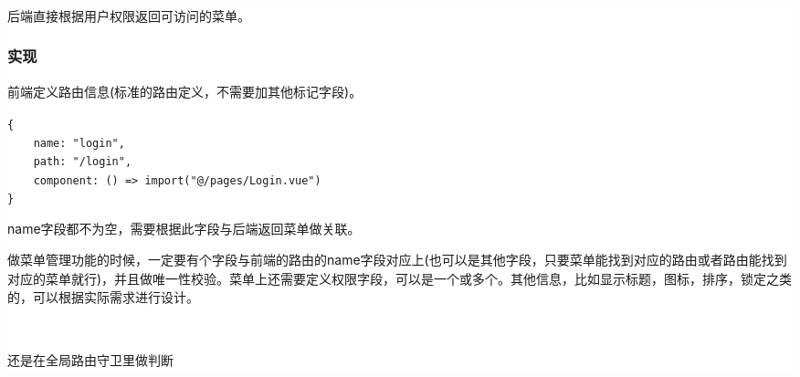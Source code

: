 <p>&#x540E;&#x7AEF;&#x76F4;&#x63A5;&#x6839;&#x636E;&#x7528;&#x6237;&#x6743;&#x9650;&#x8FD4;&#x56DE;&#x53EF;&#x8BBF;&#x95EE;&#x7684;&#x83DC;&#x5355;&#x3002;</p>
<h3 id="articleHeader10">&#x5B9E;&#x73B0;</h3>
<p>&#x524D;&#x7AEF;&#x5B9A;&#x4E49;&#x8DEF;&#x7531;&#x4FE1;&#x606F;(&#x6807;&#x51C6;&#x7684;&#x8DEF;&#x7531;&#x5B9A;&#x4E49;&#xFF0C;&#x4E0D;&#x9700;&#x8981;&#x52A0;&#x5176;&#x4ED6;&#x6807;&#x8BB0;&#x5B57;&#x6BB5;)&#x3002;</p>
<div class="widget-codetool" style="display:none;">
      <div class="widget-codetool--inner">
      <span class="selectCode code-tool" data-toggle="tooltip" data-placement="top" title="" data-original-title="&#x5168;&#x9009;"></span>
      <span type="button" class="copyCode code-tool" data-toggle="tooltip" data-placement="top" data-clipboard-text="{
    name: &quot;login&quot;,
    path: &quot;/login&quot;,
    component: () =&gt; import(&quot;@/pages/Login.vue&quot;)
}" title="" data-original-title="&#x590D;&#x5236;"></span>
      <span type="button" class="saveToNote code-tool" data-toggle="tooltip" data-placement="top" title="" data-original-title="&#x653E;&#x8FDB;&#x7B14;&#x8BB0;"></span>
      </div>
      </div><pre class="javascript hljs"><code class="js">{
    <span class="hljs-attr">name</span>: <span class="hljs-string">&quot;login&quot;</span>,
    <span class="hljs-attr">path</span>: <span class="hljs-string">&quot;/login&quot;</span>,
    <span class="hljs-attr">component</span>: <span class="hljs-function"><span class="hljs-params">()</span> =&gt;</span> <span class="hljs-keyword">import</span>(<span class="hljs-string">&quot;@/pages/Login.vue&quot;</span>)
}</code></pre>
<p>name&#x5B57;&#x6BB5;&#x90FD;&#x4E0D;&#x4E3A;&#x7A7A;&#xFF0C;&#x9700;&#x8981;&#x6839;&#x636E;&#x6B64;&#x5B57;&#x6BB5;&#x4E0E;&#x540E;&#x7AEF;&#x8FD4;&#x56DE;&#x83DC;&#x5355;&#x505A;&#x5173;&#x8054;&#x3002;</p>
<p>&#x505A;&#x83DC;&#x5355;&#x7BA1;&#x7406;&#x529F;&#x80FD;&#x7684;&#x65F6;&#x5019;&#xFF0C;&#x4E00;&#x5B9A;&#x8981;&#x6709;&#x4E2A;&#x5B57;&#x6BB5;&#x4E0E;&#x524D;&#x7AEF;&#x7684;&#x8DEF;&#x7531;&#x7684;name&#x5B57;&#x6BB5;&#x5BF9;&#x5E94;&#x4E0A;(&#x4E5F;&#x53EF;&#x4EE5;&#x662F;&#x5176;&#x4ED6;&#x5B57;&#x6BB5;&#xFF0C;&#x53EA;&#x8981;&#x83DC;&#x5355;&#x80FD;&#x627E;&#x5230;&#x5BF9;&#x5E94;&#x7684;&#x8DEF;&#x7531;&#x6216;&#x8005;&#x8DEF;&#x7531;&#x80FD;&#x627E;&#x5230;&#x5BF9;&#x5E94;&#x7684;&#x83DC;&#x5355;&#x5C31;&#x884C;)&#xFF0C;&#x5E76;&#x4E14;&#x505A;&#x552F;&#x4E00;&#x6027;&#x6821;&#x9A8C;&#x3002;&#x83DC;&#x5355;&#x4E0A;&#x8FD8;&#x9700;&#x8981;&#x5B9A;&#x4E49;&#x6743;&#x9650;&#x5B57;&#x6BB5;&#xFF0C;&#x53EF;&#x4EE5;&#x662F;&#x4E00;&#x4E2A;&#x6216;&#x591A;&#x4E2A;&#x3002;&#x5176;&#x4ED6;&#x4FE1;&#x606F;&#xFF0C;&#x6BD4;&#x5982;&#x663E;&#x793A;&#x6807;&#x9898;&#xFF0C;&#x56FE;&#x6807;&#xFF0C;&#x6392;&#x5E8F;&#xFF0C;&#x9501;&#x5B9A;&#x4E4B;&#x7C7B;&#x7684;&#xFF0C;&#x53EF;&#x4EE5;&#x6839;&#x636E;&#x5B9E;&#x9645;&#x9700;&#x6C42;&#x8FDB;&#x884C;&#x8BBE;&#x8BA1;&#x3002;</p>
<p><span class="img-wrap"><img src="https://static.alili.tech/img/remote/1460000015800804?w=1458&amp;h=747" del-src="https://static.alili.tech/img/remote/1460000015800804?w=1458&amp;h=747" alt="" title="" style="cursor: pointer; display: inline;"></span></p>
<p>&#x8FD8;&#x662F;&#x5728;&#x5168;&#x5C40;&#x8DEF;&#x7531;&#x5B88;&#x536B;&#x91CC;&#x505A;&#x5224;&#x65AD;</p>
<div class="widget-codetool" style="display:none;">
      <div class="widget-codetool--inner">
      <span class="selectCode code-tool" data-toggle="tooltip" data-placement="top" title="" data-original-title="&#x5168;&#x9009;"></span>
      <span type="button" class="copyCode code-tool" data-toggle="tooltip" data-placement="top" data-clipboard-text="function hasPermission(router, accessMenu) {
  if (whiteList.indexOf(router.path) !== -1) {
    return true;
  }
  let menu = Util.getMenuByName(router.name, accessMenu);
  if (menu.name) {
    return true;
  }
  return false;
